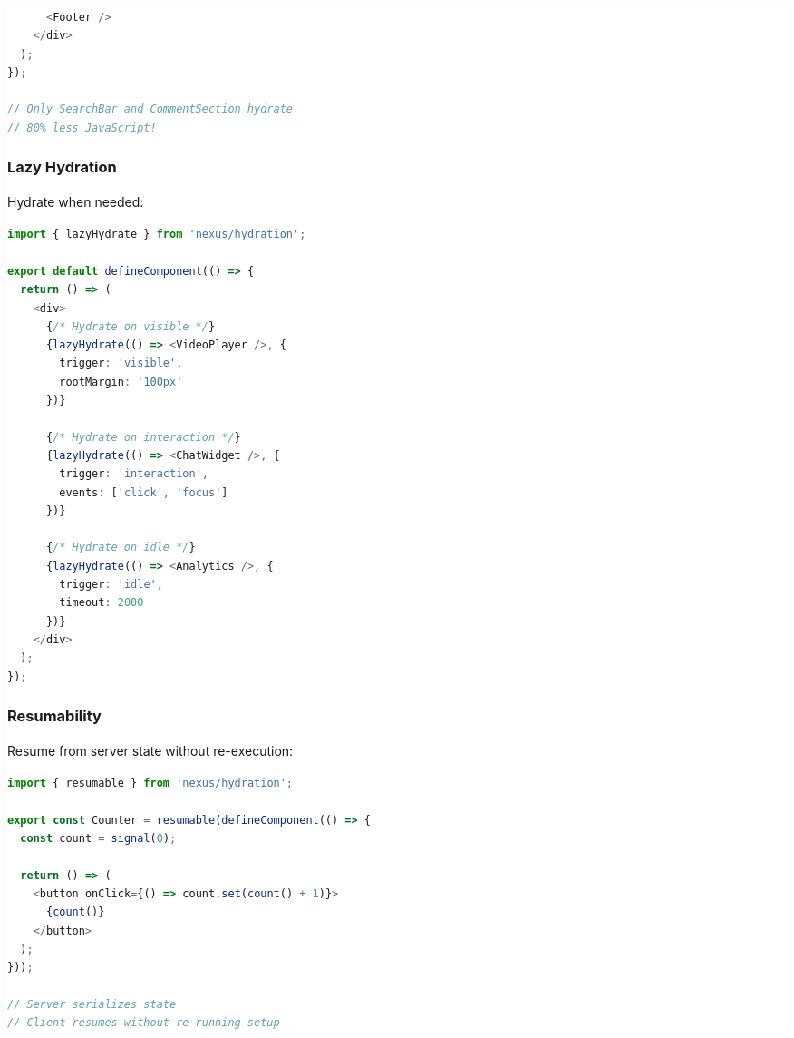 ```typescript
      <Footer />
    </div>
  );
});

// Only SearchBar and CommentSection hydrate
// 80% less JavaScript!
```

### Lazy Hydration

Hydrate when needed:

```typescript
import { lazyHydrate } from 'nexus/hydration';

export default defineComponent(() => {
  return () => (
    <div>
      {/* Hydrate on visible */}
      {lazyHydrate(() => <VideoPlayer />, {
        trigger: 'visible',
        rootMargin: '100px'
      })}

      {/* Hydrate on interaction */}
      {lazyHydrate(() => <ChatWidget />, {
        trigger: 'interaction',
        events: ['click', 'focus']
      })}

      {/* Hydrate on idle */}
      {lazyHydrate(() => <Analytics />, {
        trigger: 'idle',
        timeout: 2000
      })}
    </div>
  );
});
```

### Resumability

Resume from server state without re-execution:

```typescript
import { resumable } from 'nexus/hydration';

export const Counter = resumable(defineComponent(() => {
  const count = signal(0);

  return () => (
    <button onClick={() => count.set(count() + 1)}>
      {count()}
    </button>
  );
}));

// Server serializes state
// Client resumes without re-running setup
```
